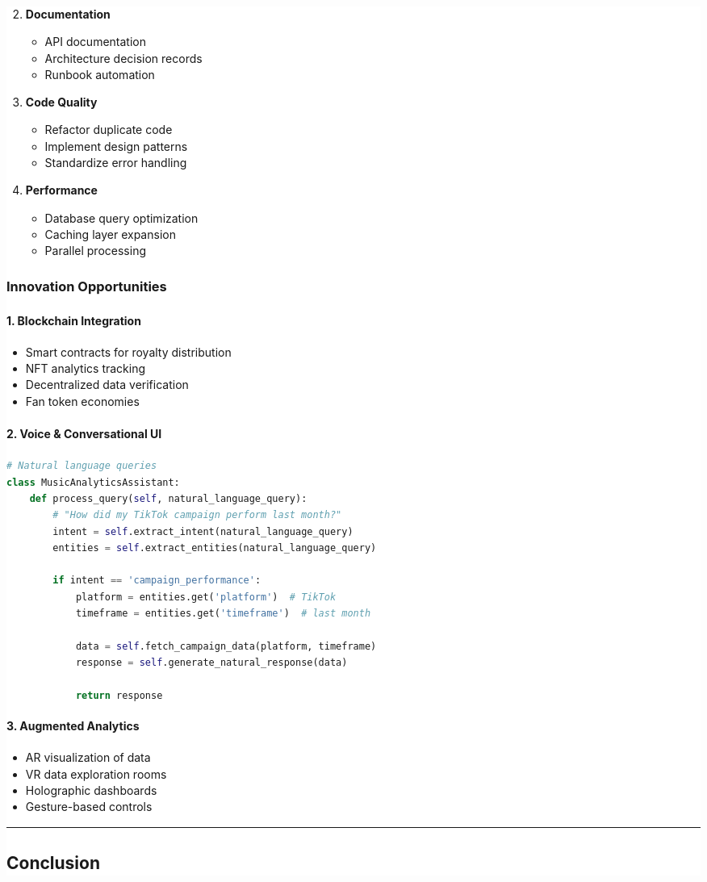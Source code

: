 2. **Documentation**
   - API documentation
   - Architecture decision records
   - Runbook automation

3. **Code Quality**
   - Refactor duplicate code
   - Implement design patterns
   - Standardize error handling

4. **Performance**
   - Database query optimization
   - Caching layer expansion
   - Parallel processing

### Innovation Opportunities

#### 1. Blockchain Integration
- Smart contracts for royalty distribution
- NFT analytics tracking
- Decentralized data verification
- Fan token economies

#### 2. Voice & Conversational UI
```python
# Natural language queries
class MusicAnalyticsAssistant:
    def process_query(self, natural_language_query):
        # "How did my TikTok campaign perform last month?"
        intent = self.extract_intent(natural_language_query)
        entities = self.extract_entities(natural_language_query)
        
        if intent == 'campaign_performance':
            platform = entities.get('platform')  # TikTok
            timeframe = entities.get('timeframe')  # last month
            
            data = self.fetch_campaign_data(platform, timeframe)
            response = self.generate_natural_response(data)
            
            return response
```

#### 3. Augmented Analytics
- AR visualization of data
- VR data exploration rooms
- Holographic dashboards
- Gesture-based controls

---

## Conclusion

